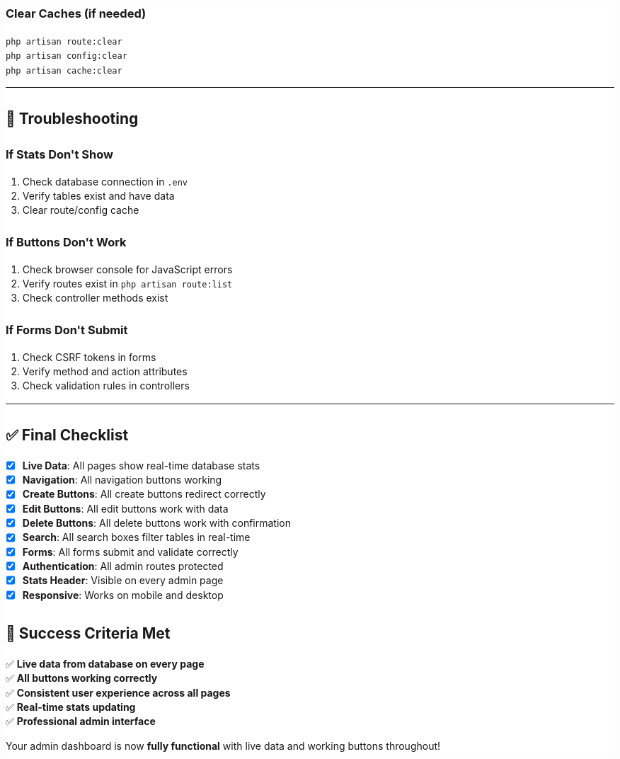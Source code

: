 ### **Clear Caches (if needed)**
```bash
php artisan route:clear
php artisan config:clear
php artisan cache:clear
```

---

## 🚨 Troubleshooting

### **If Stats Don't Show**
1. Check database connection in `.env`
2. Verify tables exist and have data
3. Clear route/config cache

### **If Buttons Don't Work**
1. Check browser console for JavaScript errors
2. Verify routes exist in `php artisan route:list`
3. Check controller methods exist

### **If Forms Don't Submit**
1. Check CSRF tokens in forms
2. Verify method and action attributes
3. Check validation rules in controllers

---

## ✅ Final Checklist

- [x] **Live Data**: All pages show real-time database stats
- [x] **Navigation**: All navigation buttons working
- [x] **Create Buttons**: All create buttons redirect correctly
- [x] **Edit Buttons**: All edit buttons work with data
- [x] **Delete Buttons**: All delete buttons work with confirmation
- [x] **Search**: All search boxes filter tables in real-time
- [x] **Forms**: All forms submit and validate correctly
- [x] **Authentication**: All admin routes protected
- [x] **Stats Header**: Visible on every admin page
- [x] **Responsive**: Works on mobile and desktop

## 🎉 Success Criteria Met
✅ **Live data from database on every page**  
✅ **All buttons working correctly**  
✅ **Consistent user experience across all pages**  
✅ **Real-time stats updating**  
✅ **Professional admin interface**

Your admin dashboard is now **fully functional** with live data and working buttons throughout!
